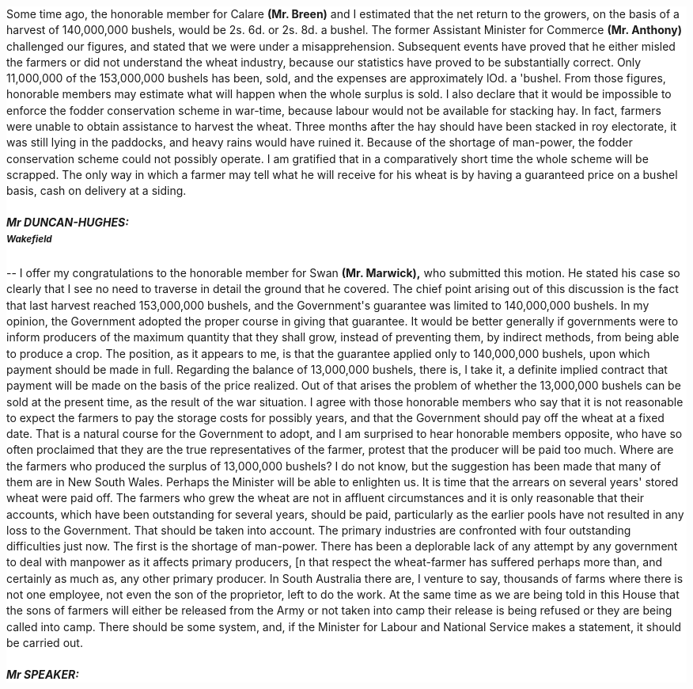 Some time ago, the honorable member for Calare  **(Mr. Breen)**  and I estimated that the net return to the growers, on the basis of a harvest of 140,000,000 bushels, would be 2s. 6d. or 2s. 8d. a bushel. The former Assistant Minister for Commerce  **(Mr. Anthony)**  challenged our figures, and stated that we were under a misapprehension. Subsequent events have proved that he either misled the farmers or did not understand the wheat industry, because our statistics have proved to be substantially correct. Only 11,000,000 of the 153,000,000 bushels has been, sold, and the expenses are approximately lOd. a 'bushel. From those figures, honorable members may estimate what will happen when the whole surplus is sold. I also declare that it would be impossible to enforce the fodder conservation scheme in war-time, because labour would not be available for stacking hay. In fact, farmers were unable to obtain assistance to harvest the wheat. Three months after the hay should have been stacked in roy electorate, it was still lying in the paddocks, and heavy rains would have ruined it. Because of the shortage of man-power, the fodder conservation scheme could not possibly operate. I am gratified that in a comparatively short time the whole scheme will be scrapped. The only way in which a farmer may tell what he will receive for his wheat is by having a guaranteed price on a bushel basis, cash on delivery at a siding. 

##### Mr DUNCAN-HUGHES:<br><small class="text-muted">Wakefield</small>

-- I offer my congratulations to the honorable member for Swan  **(Mr. Marwick),**  who submitted this motion. He stated his case so clearly that I see no need to traverse in detail the ground that he covered. The chief point arising out of this discussion is the fact that last harvest reached 153,000,000 bushels, and the Government's guarantee was limited to 140,000,000 bushels. In my opinion, the Government adopted the proper course in giving that guarantee. It would be better generally if governments were to inform producers of the maximum quantity that they shall grow, instead of preventing them, by indirect methods, from being able to produce a crop. The position, as it appears to me, is that the guarantee applied only to 140,000,000 bushels, upon which payment should be made in full. Regarding the balance of 13,000,000 bushels, there is,  I  take it, a definite implied contract that payment will be made on the basis of the price realized. Out of that arises the problem of whether the 13,000,000 bushels can be sold at the present time, as the result of the war situation.  I  agree with those honorable members who say that it is not reasonable to expect the farmers to pay the storage costs for possibly years, and that the Government should pay off the wheat at a fixed date. That is a natural course for the Government to adopt, and I am surprised to hear honorable members opposite, who have so often proclaimed that they are the true representatives of the farmer, protest that the producer will be paid too much. Where are the farmers who produced the surplus of 13,000,000 bushels? I do not know, but the suggestion has been made that many of them are in New South Wales. Perhaps the Minister will be able to enlighten us. It is time that the arrears on several years' stored wheat were paid off. The farmers who grew the wheat are not in affluent circumstances and it is only reasonable that their accounts, which have been outstanding for several years, should be paid, particularly as the earlier pools have not resulted in any loss to the Government. That should be taken into account. The primary industries are confronted with four outstanding difficulties just now. The first is the shortage of man-power. There has been a deplorable lack of any attempt by any government to deal with manpower as it affects primary producers, [n that respect the wheat-farmer has suffered perhaps more than, and certainly as much as, any other primary producer. In South Australia there are, I venture to say, thousands of farms where there is not one employee, not even the son of the proprietor, left to do the work. At the same time as we are being told in this House that the sons of farmers will either be released from the Army or not taken into camp their release is being refused or they are being called into camp. There should be some system, and, if the Minister for Labour and National Service makes a statement, it should be carried out. 

##### Mr SPEAKER:
